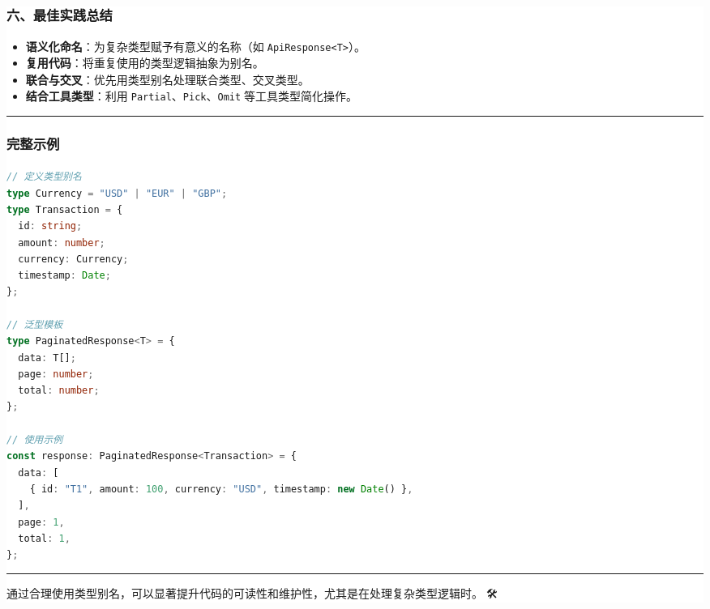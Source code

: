 
### 六、最佳实践总结

- **语义化命名**：为复杂类型赋予有意义的名称（如 `ApiResponse<T>`）。
- **复用代码**：将重复使用的类型逻辑抽象为别名。
- **联合与交叉**：优先用类型别名处理联合类型、交叉类型。
- **结合工具类型**：利用 `Partial`、`Pick`、`Omit` 等工具类型简化操作。

---

### 完整示例

```typescript
// 定义类型别名
type Currency = "USD" | "EUR" | "GBP";
type Transaction = {
  id: string;
  amount: number;
  currency: Currency;
  timestamp: Date;
};

// 泛型模板
type PaginatedResponse<T> = {
  data: T[];
  page: number;
  total: number;
};

// 使用示例
const response: PaginatedResponse<Transaction> = {
  data: [
    { id: "T1", amount: 100, currency: "USD", timestamp: new Date() },
  ],
  page: 1,
  total: 1,
};
```

---

通过合理使用类型别名，可以显著提升代码的可读性和维护性，尤其是在处理复杂类型逻辑时。 🛠️
